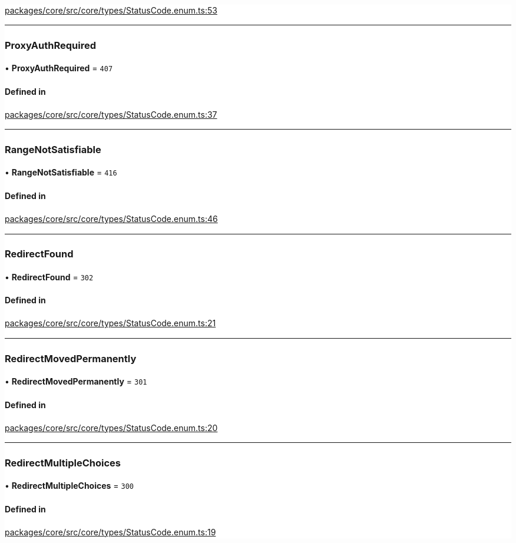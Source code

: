 [packages/core/src/core/types/StatusCode.enum.ts:53](https://github.com/sebastianwessel/purista/blob/dde9cc6/packages/core/src/core/types/StatusCode.enum.ts#L53)

___

### ProxyAuthRequired

• **ProxyAuthRequired** = ``407``

#### Defined in

[packages/core/src/core/types/StatusCode.enum.ts:37](https://github.com/sebastianwessel/purista/blob/dde9cc6/packages/core/src/core/types/StatusCode.enum.ts#L37)

___

### RangeNotSatisfiable

• **RangeNotSatisfiable** = ``416``

#### Defined in

[packages/core/src/core/types/StatusCode.enum.ts:46](https://github.com/sebastianwessel/purista/blob/dde9cc6/packages/core/src/core/types/StatusCode.enum.ts#L46)

___

### RedirectFound

• **RedirectFound** = ``302``

#### Defined in

[packages/core/src/core/types/StatusCode.enum.ts:21](https://github.com/sebastianwessel/purista/blob/dde9cc6/packages/core/src/core/types/StatusCode.enum.ts#L21)

___

### RedirectMovedPermanently

• **RedirectMovedPermanently** = ``301``

#### Defined in

[packages/core/src/core/types/StatusCode.enum.ts:20](https://github.com/sebastianwessel/purista/blob/dde9cc6/packages/core/src/core/types/StatusCode.enum.ts#L20)

___

### RedirectMultipleChoices

• **RedirectMultipleChoices** = ``300``

#### Defined in

[packages/core/src/core/types/StatusCode.enum.ts:19](https://github.com/sebastianwessel/purista/blob/dde9cc6/packages/core/src/core/types/StatusCode.enum.ts#L19)
